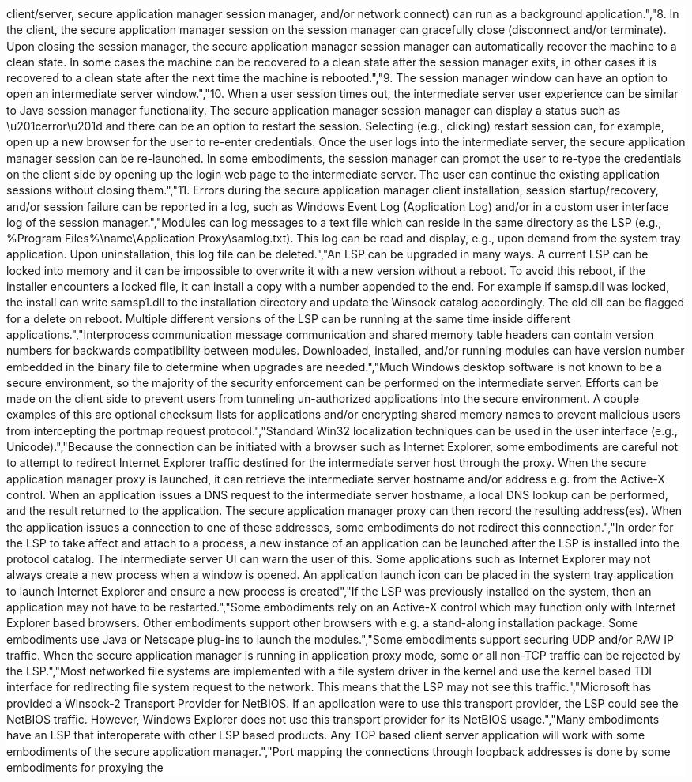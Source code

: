 client\/server, secure application manager session manager, and\/or network connect) can run as a background application.","8. In the client, the secure application manager session on the session manager can gracefully close (disconnect and\/or terminate). Upon closing the session manager, the secure application manager session manager can automatically recover the machine to a clean state. In some cases the machine can be recovered to a clean state after the session manager exits, in other cases it is recovered to a clean state after the next time the machine is rebooted.","9. The session manager window can have an option to open an intermediate server window.","10. When a user session times out, the intermediate server user experience can be similar to Java session manager functionality. The secure application manager session manager can display a status such as \u201cerror\u201d and there can be an option to restart the session. Selecting (e.g., clicking) restart session can, for example, open up a new browser for the user to re-enter credentials. Once the user logs into the intermediate server, the secure application manager session can be re-launched. In some embodiments, the session manager can prompt the user to re-type the credentials on the client side by opening up the login web page to the intermediate server. The user can continue the existing application sessions without closing them.","11. Errors during the secure application manager client installation, session startup\/recovery, and\/or session failure can be reported in a log, such as Windows Event Log (Application Log) and\/or in a custom user interface log of the session manager.","Modules can log messages to a text file which can reside in the same directory as the LSP (e.g., %Program Files%\\name\\Application Proxy\\samlog.txt). This log can be read and display, e.g., upon demand from the system tray application. Upon uninstallation, this log file can be deleted.","An LSP can be upgraded in many ways. A current LSP can be locked into memory and it can be impossible to overwrite it with a new version without a reboot. To avoid this reboot, if the installer encounters a locked file, it can install a copy with a number appended to the end. For example if samsp.dll was locked, the install can write samsp1.dll to the installation directory and update the Winsock catalog accordingly. The old dll can be flagged for a delete on reboot. Multiple different versions of the LSP can be running at the same time inside different applications.","Interprocess communication message communication and shared memory table headers can contain version numbers for backwards compatibility between modules. Downloaded, installed, and\/or running modules can have version number embedded in the binary file to determine when upgrades are needed.","Much Windows desktop software is not known to be a secure environment, so the majority of the security enforcement can be performed on the intermediate server. Efforts can be made on the client side to prevent users from tunneling un-authorized applications into the secure environment. A couple examples of this are optional checksum lists for applications and\/or encrypting shared memory names to prevent malicious users from intercepting the portmap request protocol.","Standard Win32 localization techniques can be used in the user interface (e.g., Unicode).","Because the connection can be initiated with a browser such as Internet Explorer, some embodiments are careful not to attempt to redirect Internet Explorer traffic destined for the intermediate server host through the proxy. When the secure application manager proxy is launched, it can retrieve the intermediate server hostname and\/or address e.g. from the Active-X control. When an application issues a DNS request to the intermediate server hostname, a local DNS lookup can be performed, and the result returned to the application. The secure application manager proxy can then record the resulting address(es). When the application issues a connection to one of these addresses, some embodiments do not redirect this connection.","In order for the LSP to take affect and attach to a process, a new instance of an application can be launched after the LSP is installed into the protocol catalog. The intermediate server UI can warn the user of this. Some applications such as Internet Explorer may not always create a new process when a window is opened. An application launch icon can be placed in the system tray application to launch Internet Explorer and ensure a new process is created","If the LSP was previously installed on the system, then an application may not have to be restarted.","Some embodiments rely on an Active-X control which may function only with Internet Explorer based browsers. Other embodiments support other browsers with e.g. a stand-along installation package. Some embodiments use Java or Netscape plug-ins to launch the modules.","Some embodiments support securing UDP and\/or RAW IP traffic. When the secure application manager is running in application proxy mode, some or all non-TCP traffic can be rejected by the LSP.","Most networked file systems are implemented with a file system driver in the kernel and use the kernel based TDI interface for redirecting file system request to the network. This means that the LSP may not see this traffic.","Microsoft has provided a Winsock-2 Transport Provider for NetBIOS. If an application were to use this transport provider, the LSP could see the NetBIOS traffic. However, Windows Explorer does not use this transport provider for its NetBIOS usage.","Many embodiments have an LSP that interoperate with other LSP based products. Any TCP based client server application will work with some embodiments of the secure application manager.","Port mapping the connections through loopback addresses is done by some embodiments for proxying the